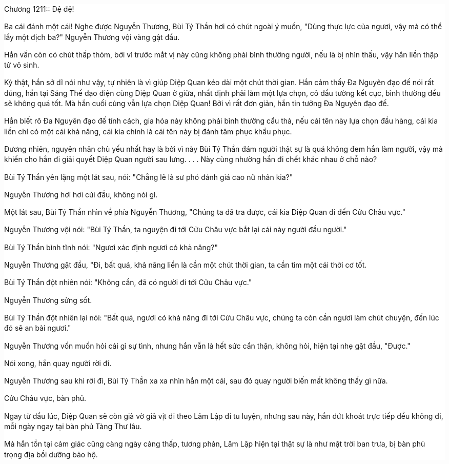 




Chương 1211:: Đệ đệ!


Ba cái đánh một cái! Nghe được Nguyễn Thương, Bùi Tý Thần hơi có chút ngoài ý muốn, "Dùng thực lực của ngươi, vậy mà có thể lấy một địch ba?" Nguyễn Thương vội vàng gật đầu.

Hắn vẫn còn có chút thấp thỏm, bởi vì trước mắt vị này cũng không phải bình thường người, nếu là bị nhìn thấu, vậy hắn liền thập tử vô sinh.

Kỳ thật, hắn sở dĩ nói như vậy, tự nhiên là vì giúp Diệp Quan kéo dài một chút thời gian. Hắn cảm thấy Đa Nguyên đạo đế nói rất đúng, hắn tại Sáng Thế đạo điện cùng Diệp Quan ở giữa, nhất định phải làm một lựa chọn, cỏ đầu tường kết cục, bình thường đều sẽ không quá tốt. Mà hắn cuối cùng vẫn lựa chọn Diệp Quan! Bởi vì rất đơn giản, hắn tin tưởng Đa Nguyên đạo đế.

Hắn biết rõ Đa Nguyên đạo đế tính cách, gia hỏa này không phải bình thường cẩu thả, nếu cái tên này lựa chọn đầu hàng, cái kia liền chỉ có một cái khả năng, cái kia chính là cái tên này bị đánh tâm phục khẩu phục.

Đương nhiên, nguyên nhân chủ yếu nhất hay là bởi vì này Bùi Tý Thần đám người thật sự là quá không đem hắn làm người, vậy mà khiến cho hắn đi giải quyết Diệp Quan người sau lưng. . . . Này cùng nhường hắn đi chết khác nhau ở chỗ nào?

Bùi Tý Thần yên lặng một lát sau, nói: "Chẳng lẽ là sư phó đánh giá cao nữ nhân kia?"

Nguyễn Thương hơi hơi cúi đầu, không nói gì.

Một lát sau, Bùi Tý Thần nhìn về phía Nguyễn Thương, "Chúng ta đã tra được, cái kia Diệp Quan đi đến Cửu Châu vực."

Nguyễn Thương vội nói: "Bùi Tý Thần, ta nguyện đi tới Cửu Châu vực bắt lại cái này người đầu người."

Bùi Tý Thần bình tĩnh nói: "Ngươi xác định ngươi có khả năng?"

Nguyễn Thương gật đầu, "Đi, bất quá, khả năng liền là cần một chút thời gian, ta cần tìm một cái thời cơ tốt.

Bùi Tý Thần đột nhiên nói: "Không cần, đã có người đi tới Cửu Châu vực."

Nguyễn Thương sửng sốt.

Bùi Tý Thần đột nhiên lại nói: "Bất quá, ngươi có khả năng đi tới Cửu Châu vực, chúng ta còn cần ngươi làm chút chuyện, đến lúc đó sẽ an bài ngươi."

Nguyễn Thương vốn muốn hỏi cái gì sự tình, nhưng hắn vẫn là hết sức cẩn thận, không hỏi, hiện tại nhẹ gật đầu, "Được."

Nói xong, hắn quay người rời đi.

Nguyễn Thương sau khi rời đi, Bùi Tý Thần xa xa nhìn hắn một cái, sau đó quay người biến mất không thấy gì nữa.

Cửu Châu vực, bàn phủ.

Ngay từ đầu lúc, Diệp Quan sẽ còn giả vờ giả vịt đi theo Lâm Lập đi tu luyện, nhưng sau này, hắn dứt khoát trực tiếp đều không đi, mỗi ngày ngay tại bàn phủ Tàng Thư lâu.

Mà hắn tồn tại cảm giác cũng càng ngày càng thấp, tương phản, Lâm Lập hiện tại thật sự là như mặt trời ban trưa, bị bàn phủ trọng địa bồi dưỡng bảo hộ.
